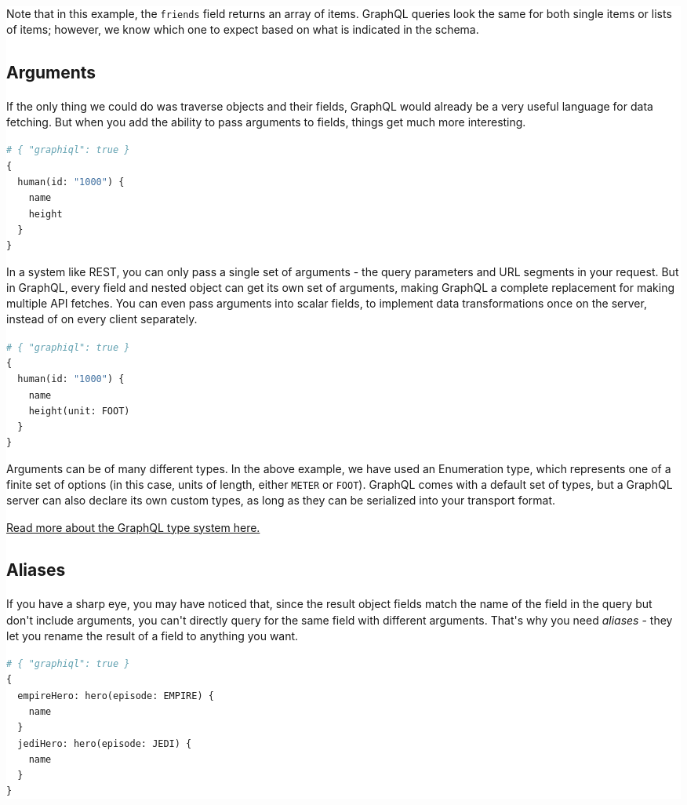 Note that in this example, the `friends` field returns an array of items. GraphQL queries look the same for both single items or lists of items; however, we know which one to expect based on what is indicated in the schema.


## Arguments

If the only thing we could do was traverse objects and their fields, GraphQL would already be a very useful language for data fetching. But when you add the ability to pass arguments to fields, things get much more interesting.

```graphql
# { "graphiql": true }
{
  human(id: "1000") {
    name
    height
  }
}
```

In a system like REST, you can only pass a single set of arguments - the query parameters and URL segments in your request. But in GraphQL, every field and nested object can get its own set of arguments, making GraphQL a complete replacement for making multiple API fetches. You can even pass arguments into scalar fields, to implement data transformations once on the server, instead of on every client separately.

```graphql
# { "graphiql": true }
{
  human(id: "1000") {
    name
    height(unit: FOOT)
  }
}
```

Arguments can be of many different types. In the above example, we have used an Enumeration type, which represents one of a finite set of options (in this case, units of length, either `METER` or `FOOT`). GraphQL comes with a default set of types, but a GraphQL server can also declare its own custom types, as long as they can be serialized into your transport format.

[Read more about the GraphQL type system here.](/learn/schema)


## Aliases

If you have a sharp eye, you may have noticed that, since the result object fields match the name of the field in the query but don't include arguments, you can't directly query for the same field with different arguments. That's why you need _aliases_ - they let you rename the result of a field to anything you want.

```graphql
# { "graphiql": true }
{
  empireHero: hero(episode: EMPIRE) {
    name
  }
  jediHero: hero(episode: JEDI) {
    name
  }
}
```
